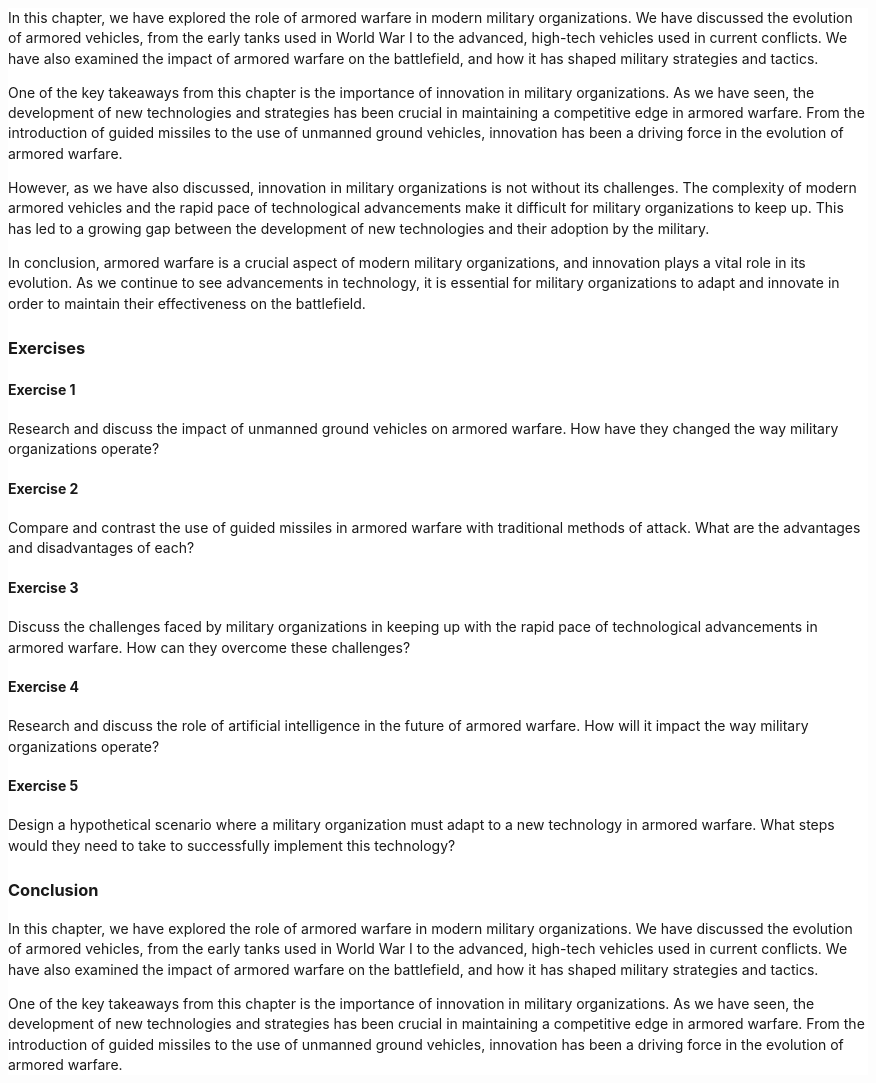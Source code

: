 In this chapter, we have explored the role of armored warfare in modern military organizations. We have discussed the evolution of armored vehicles, from the early tanks used in World War I to the advanced, high-tech vehicles used in current conflicts. We have also examined the impact of armored warfare on the battlefield, and how it has shaped military strategies and tactics.

One of the key takeaways from this chapter is the importance of innovation in military organizations. As we have seen, the development of new technologies and strategies has been crucial in maintaining a competitive edge in armored warfare. From the introduction of guided missiles to the use of unmanned ground vehicles, innovation has been a driving force in the evolution of armored warfare.

However, as we have also discussed, innovation in military organizations is not without its challenges. The complexity of modern armored vehicles and the rapid pace of technological advancements make it difficult for military organizations to keep up. This has led to a growing gap between the development of new technologies and their adoption by the military.

In conclusion, armored warfare is a crucial aspect of modern military organizations, and innovation plays a vital role in its evolution. As we continue to see advancements in technology, it is essential for military organizations to adapt and innovate in order to maintain their effectiveness on the battlefield.

### Exercises

#### Exercise 1
Research and discuss the impact of unmanned ground vehicles on armored warfare. How have they changed the way military organizations operate?

#### Exercise 2
Compare and contrast the use of guided missiles in armored warfare with traditional methods of attack. What are the advantages and disadvantages of each?

#### Exercise 3
Discuss the challenges faced by military organizations in keeping up with the rapid pace of technological advancements in armored warfare. How can they overcome these challenges?

#### Exercise 4
Research and discuss the role of artificial intelligence in the future of armored warfare. How will it impact the way military organizations operate?

#### Exercise 5
Design a hypothetical scenario where a military organization must adapt to a new technology in armored warfare. What steps would they need to take to successfully implement this technology?


### Conclusion

In this chapter, we have explored the role of armored warfare in modern military organizations. We have discussed the evolution of armored vehicles, from the early tanks used in World War I to the advanced, high-tech vehicles used in current conflicts. We have also examined the impact of armored warfare on the battlefield, and how it has shaped military strategies and tactics.

One of the key takeaways from this chapter is the importance of innovation in military organizations. As we have seen, the development of new technologies and strategies has been crucial in maintaining a competitive edge in armored warfare. From the introduction of guided missiles to the use of unmanned ground vehicles, innovation has been a driving force in the evolution of armored warfare.
